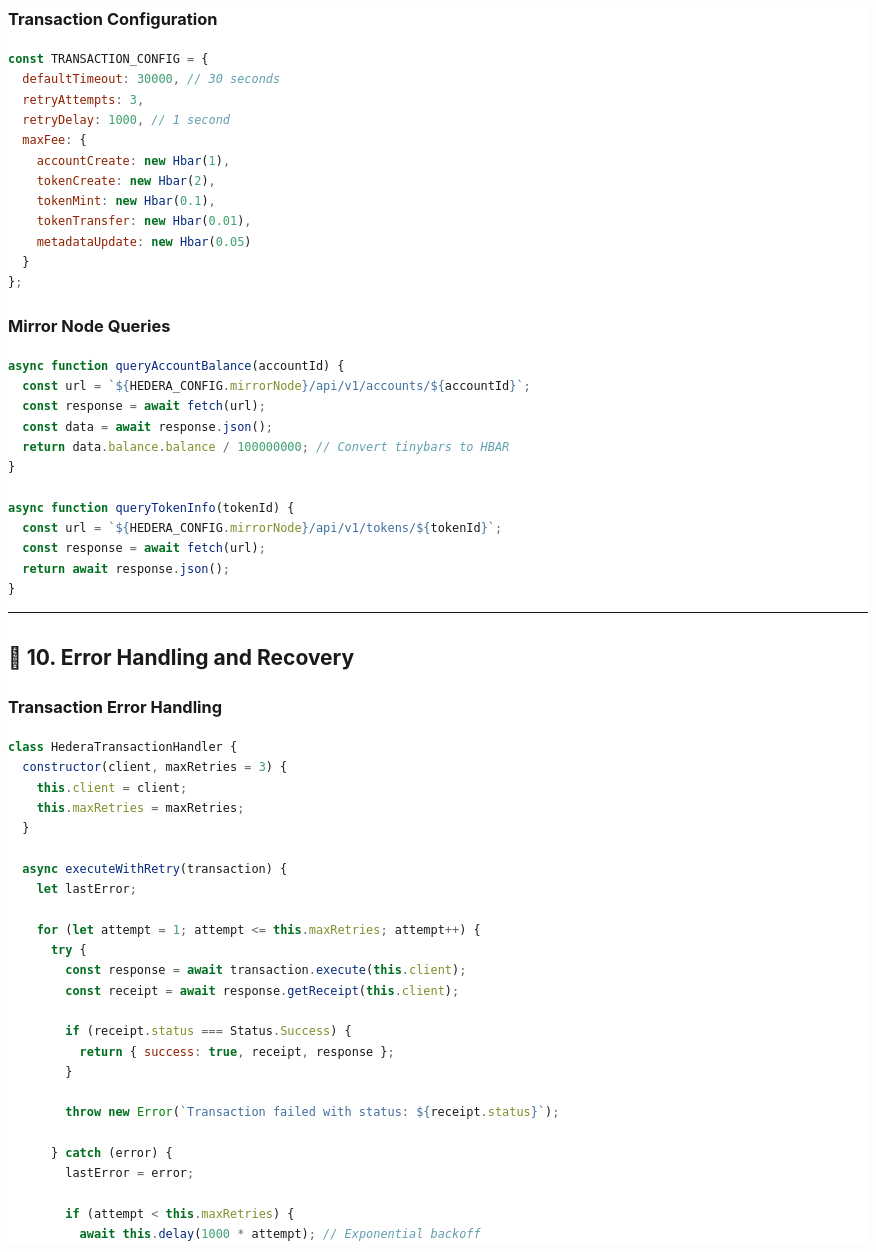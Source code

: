 ### Transaction Configuration
```javascript
const TRANSACTION_CONFIG = {
  defaultTimeout: 30000, // 30 seconds
  retryAttempts: 3,
  retryDelay: 1000, // 1 second
  maxFee: {
    accountCreate: new Hbar(1),
    tokenCreate: new Hbar(2),
    tokenMint: new Hbar(0.1),
    tokenTransfer: new Hbar(0.01),
    metadataUpdate: new Hbar(0.05)
  }
};
```

### Mirror Node Queries
```javascript
async function queryAccountBalance(accountId) {
  const url = `${HEDERA_CONFIG.mirrorNode}/api/v1/accounts/${accountId}`;
  const response = await fetch(url);
  const data = await response.json();
  return data.balance.balance / 100000000; // Convert tinybars to HBAR
}

async function queryTokenInfo(tokenId) {
  const url = `${HEDERA_CONFIG.mirrorNode}/api/v1/tokens/${tokenId}`;
  const response = await fetch(url);
  return await response.json();
}
```

---

## 🚨 **10. Error Handling and Recovery**

### Transaction Error Handling
```javascript
class HederaTransactionHandler {
  constructor(client, maxRetries = 3) {
    this.client = client;
    this.maxRetries = maxRetries;
  }

  async executeWithRetry(transaction) {
    let lastError;
    
    for (let attempt = 1; attempt <= this.maxRetries; attempt++) {
      try {
        const response = await transaction.execute(this.client);
        const receipt = await response.getReceipt(this.client);
        
        if (receipt.status === Status.Success) {
          return { success: true, receipt, response };
        }
        
        throw new Error(`Transaction failed with status: ${receipt.status}`);
        
      } catch (error) {
        lastError = error;
        
        if (attempt < this.maxRetries) {
          await this.delay(1000 * attempt); // Exponential backoff
```